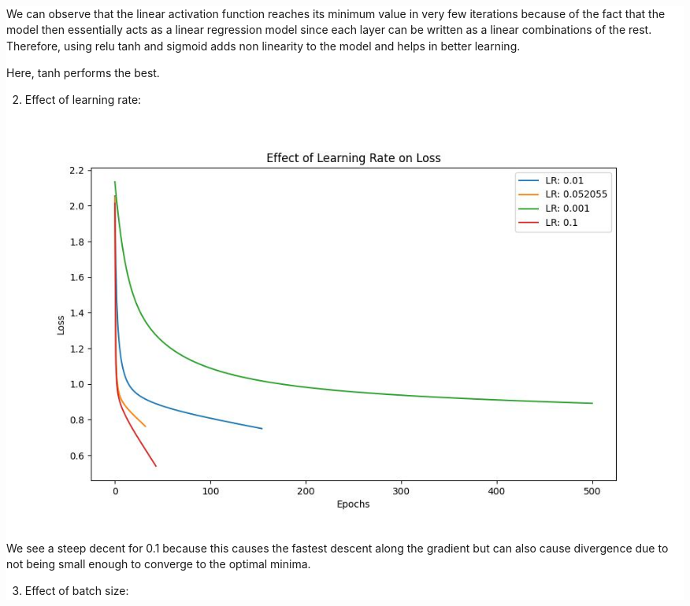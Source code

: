 We can observe that the linear activation function reaches its minimum value in very few iterations because of the fact that the model then essentially acts as a linear regression model since each layer can be written as a linear combinations of the rest. Therefore, using relu tanh and sigmoid adds non linearity to the model and helps in better learning.

Here, tanh performs the best.

2. Effect of learning rate:

![](./figures/classifier_lr_analysis.jpg)

We see a steep decent for 0.1 because this causes the fastest descent along the gradient but can also cause divergence due to not being small enough to converge to the optimal minima.

3. Effect of batch size:
